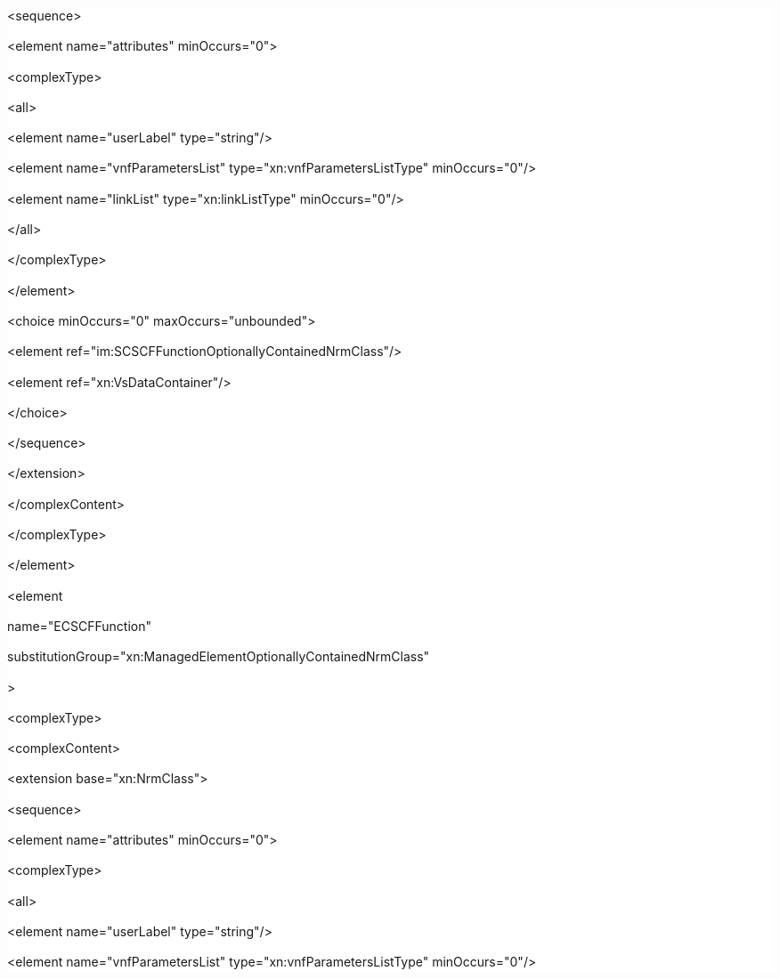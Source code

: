 \<sequence\>

\<element name=\"attributes\" minOccurs=\"0\"\>

\<complexType\>

\<all\>

\<element name=\"userLabel\" type=\"string\"/\>

\<element name=\"vnfParametersList\"
type=\"xn:vnfParametersListType\" minOccurs=\"0\"/\>

\<element name=\"linkList\" type=\"xn:linkListType\" minOccurs=\"0\"/\>

\</all\>

\</complexType\>

\</element\>

\<choice minOccurs=\"0\" maxOccurs=\"unbounded\"\>

\<element ref=\"im:SCSCFFunctionOptionallyContainedNrmClass\"/\>

\<element ref=\"xn:VsDataContainer\"/\>

\</choice\>

\</sequence\>

\</extension\>

\</complexContent\>

\</complexType\>

\</element\>

\<element

name=\"ECSCFFunction\"

substitutionGroup=\"xn:ManagedElementOptionallyContainedNrmClass\"

\>

\<complexType\>

\<complexContent\>

\<extension base=\"xn:NrmClass\"\>

\<sequence\>

\<element name=\"attributes\" minOccurs=\"0\"\>

\<complexType\>

\<all\>

\<element name=\"userLabel\" type=\"string\"/\>

\<element name=\"vnfParametersList\"
type=\"xn:vnfParametersListType\" minOccurs=\"0\"/\>
